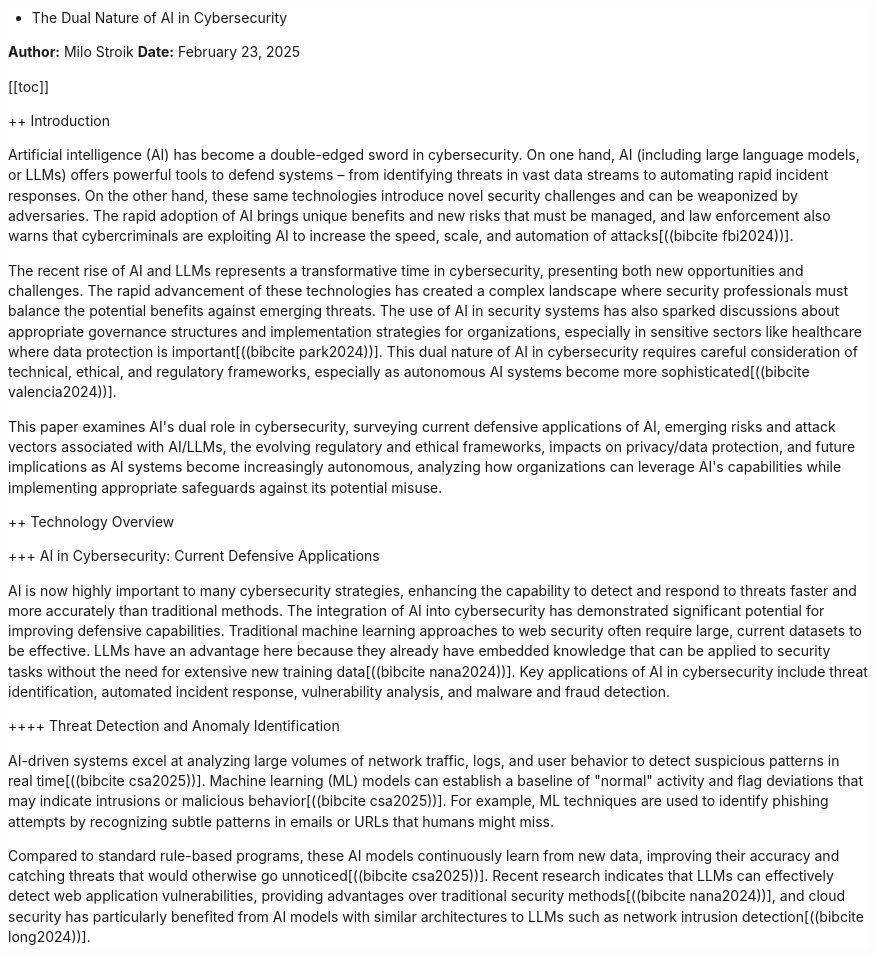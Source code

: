 + The Dual Nature of AI in Cybersecurity

**Author:** Milo Stroik
**Date:** February 23, 2025

[[toc]]

++ Introduction

Artificial intelligence (AI) has become a double-edged sword in cybersecurity. On one hand, AI (including large language models, or LLMs) offers powerful tools to defend systems – from identifying threats in vast data streams to automating rapid incident responses. On the other hand, these same technologies introduce novel security challenges and can be weaponized by adversaries. The rapid adoption of AI brings unique benefits and new risks that must be managed, and law enforcement also warns that cybercriminals are exploiting AI to increase the speed, scale, and automation of attacks[((bibcite fbi2024))].

The recent rise of AI and LLMs represents a transformative time in cybersecurity, presenting both new opportunities and challenges. The rapid advancement of these technologies has created a complex landscape where security professionals must balance the potential benefits against emerging threats. The use of AI in security systems has also sparked discussions about appropriate governance structures and implementation strategies for organizations, especially in sensitive sectors like healthcare where data protection is important[((bibcite park2024))]. This dual nature of AI in cybersecurity requires careful consideration of technical, ethical, and regulatory frameworks, especially as autonomous AI systems become more sophisticated[((bibcite valencia2024))].

This paper examines AI's dual role in cybersecurity, surveying current defensive applications of AI, emerging risks and attack vectors associated with AI/LLMs, the evolving regulatory and ethical frameworks, impacts on privacy/data protection, and future implications as AI systems become increasingly autonomous, analyzing how organizations can leverage AI's capabilities while implementing appropriate safeguards against its potential misuse.

++ Technology Overview

+++ AI in Cybersecurity: Current Defensive Applications

AI is now highly important to many cybersecurity strategies, enhancing the capability to detect and respond to threats faster and more accurately than traditional methods. The integration of AI into cybersecurity has demonstrated significant potential for improving defensive capabilities. Traditional machine learning approaches to web security often require large, current datasets to be effective. LLMs have an advantage here because they already have embedded knowledge that can be applied to security tasks without the need for extensive new training data[((bibcite nana2024))]. Key applications of AI in cybersecurity include threat identification, automated incident response, vulnerability analysis, and malware and fraud detection.

++++ Threat Detection and Anomaly Identification

AI-driven systems excel at analyzing large volumes of network traffic, logs, and user behavior to detect suspicious patterns in real time[((bibcite csa2025))]. Machine learning (ML) models can establish a baseline of "normal" activity and flag deviations that may indicate intrusions or malicious behavior[((bibcite csa2025))]. For example, ML techniques are used to identify phishing attempts by recognizing subtle patterns in emails or URLs that humans might miss.

Compared to standard rule-based programs, these AI models continuously learn from new data, improving their accuracy and catching threats that would otherwise go unnoticed[((bibcite csa2025))]. Recent research indicates that LLMs can effectively detect web application vulnerabilities, providing advantages over traditional security methods[((bibcite nana2024))], and cloud security has particularly benefited from AI models with similar architectures to LLMs such as network intrusion detection[((bibcite long2024))].
